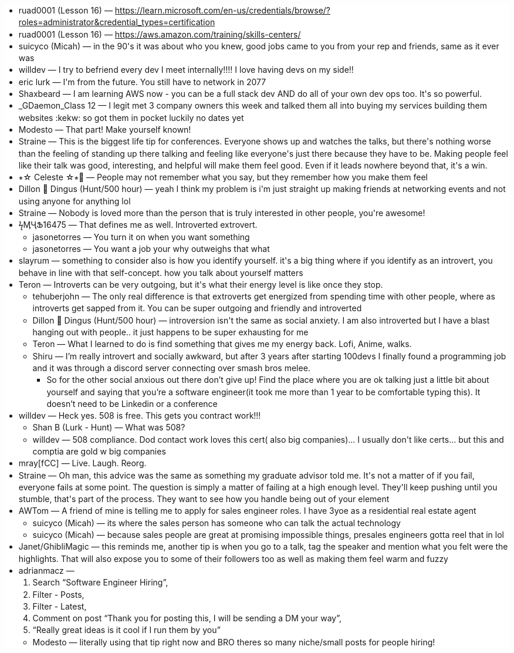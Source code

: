 - ruad0001 (Lesson 16) — https://learn.microsoft.com/en-us/credentials/browse/?roles=administrator&credential_types=certification
- ruad0001 (Lesson 16) — https://aws.amazon.com/training/skills-centers/
- suicyco (Micah) — in the 90's it was about who you knew, good jobs came to you from your rep and friends, same as it ever was
- willdev — I try to befriend every dev I meet internally!!!! I love having devs on my side!!
- eric lurk — I'm from the future. You still have to network in 2077
- Shaxbeard — I am learning AWS now - you can be a full stack dev AND do all of your own dev ops too. It's so powerful.
- _GDaemon_Class 12 — I legit met 3 company owners this week and talked them all into buying my services building them websites :kekw: so got them in pocket luckily no dates yet
- Modesto — That part! Make yourself known!
- Straine — This is the biggest life tip for conferences.  Everyone shows up and watches the talks, but there's nothing worse than the feeling of standing up there talking and feeling like everyone's just there because they have to be.  Making people feel like their talk was good, interesting, and helpful will make them feel good.  Even if it leads nowhere beyond that, it's a win.
- ⭒☆ Celeste ☆⭒🌈 — People may not remember what you say, but they remember how you make them feel
- Dillon 🌈 Dingus (Hunt/500 hour) — yeah I think my problem is i'm just straight up making friends at networking events and not using anyone for anything lol
- Straine — Nobody is loved more than the person that is truly interested in other people, you're awesome!
- ϟӍҶՖ16475 — That defines me as well. Introverted extrovert.
    - jasonetorres — You turn it on when you want something
    - jasonetorres — You want a job your why outweighs that what
- slayrum — something to consider also is how you identify yourself. it's a big thing where if you identify as an introvert, you behave in line with that self-concept. how you talk about yourself matters
- Teron — Introverts can be very outgoing, but it's what their energy level is like once they stop.
    - tehuberjohn — The only real difference is that extroverts get energized from spending time with other people, where as introverts get sapped from it. You can be super outgoing and friendly and introverted
    - Dillon 🌈 Dingus (Hunt/500 hour) — introversion isn't the same as social anxiety. I am also introverted but I have a blast hanging out with people.. it just happens to be super exhausting for me
    - Teron — What I learned to do is find something that gives me my energy back. Lofi, Anime, walks.
    - Shiru — I’m really introvert and socially awkward, but after 3 years after starting 100devs I finally found a programming job and it was through a discord server connecting over smash bros melee.
        - So for the other social anxious out there don’t give up! Find the place where you are ok talking just a little bit about yourself and saying that you’re a software engineer(it took me more than 1 year to be comfortable typing this). It doesn’t need to be Linkedin or a conference
- willdev — Heck yes. 508 is free. This gets you contract work!!!
    - Shan B  (Lurk - Hunt) — What was 508?
    - willdev — 508 compliance. Dod contact work loves this cert( also big companies)... I usually don't like certs... but this and comptia are gold w big companies
- mray[fCC] — Live. Laugh. Reorg.
- Straine — Oh man, this advice was the same as something my graduate advisor told me.  It's not a matter of if you fail, everyone fails at some point.  The question is simply a matter of failing at a high enough level.  They'll keep pushing until you stumble, that's part of the process.  They want to see how you handle being out of your element
- AWTom — A friend of mine is telling me to apply for sales engineer roles. I have 3yoe as a residential real estate agent
    - suicyco (Micah) — its where the sales person has someone who can talk the actual technology
    - suicyco (Micah) — because sales people are great at promising impossible things, presales engineers gotta reel that in lol
- Janet/GhibliMagic — this reminds me, another tip is when you go to a talk, tag the speaker and mention what you felt were the highlights. That will also expose you to some of their followers too as well as making them feel warm and fuzzy
- adrianmacz — 
    1. Search “Software Engineer Hiring”,
    1. Filter - Posts,
    1. Filter - Latest,
    1. Comment on post “Thank you for posting this, I will be sending a DM your way”,
    1. “Really great ideas is it cool if I run them by you”
    - Modesto — literally using that tip right now and BRO theres so many niche/small posts for people hiring!